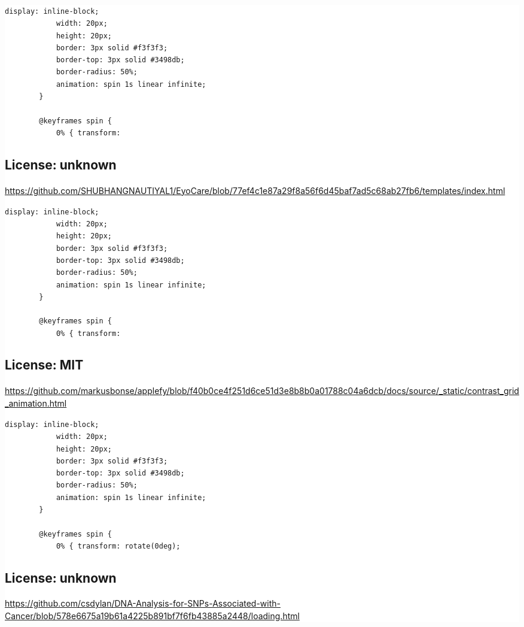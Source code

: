 ```
display: inline-block;
            width: 20px;
            height: 20px;
            border: 3px solid #f3f3f3;
            border-top: 3px solid #3498db;
            border-radius: 50%;
            animation: spin 1s linear infinite;
        }
        
        @keyframes spin {
            0% { transform:
```


## License: unknown
https://github.com/SHUBHANGNAUTIYAL1/EyoCare/blob/77ef4c1e87a29f8a56f6d45baf7ad5c68ab27fb6/templates/index.html

```
display: inline-block;
            width: 20px;
            height: 20px;
            border: 3px solid #f3f3f3;
            border-top: 3px solid #3498db;
            border-radius: 50%;
            animation: spin 1s linear infinite;
        }
        
        @keyframes spin {
            0% { transform:
```


## License: MIT
https://github.com/markusbonse/applefy/blob/f40b0ce4f251d6ce51d3e8b8b0a01788c04a6dcb/docs/source/_static/contrast_grid_animation.html

```
display: inline-block;
            width: 20px;
            height: 20px;
            border: 3px solid #f3f3f3;
            border-top: 3px solid #3498db;
            border-radius: 50%;
            animation: spin 1s linear infinite;
        }
        
        @keyframes spin {
            0% { transform: rotate(0deg);
```


## License: unknown
https://github.com/csdylan/DNA-Analysis-for-SNPs-Associated-with-Cancer/blob/578e6675a19b61a4225b891bf7f6fb43885a2448/loading.html
